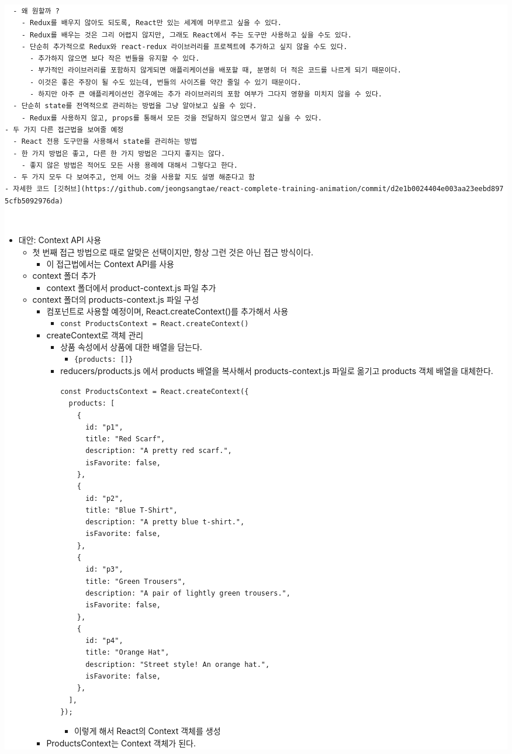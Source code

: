       - 왜 원할까 ?
        - Redux를 배우지 않아도 되도록, React만 있는 세계에 머무르고 싶을 수 있다.
        - Redux를 배우는 것은 그리 어렵지 않지만, 그래도 React에서 주는 도구만 사용하고 싶을 수도 있다.
        - 단순히 추가적으로 Redux와 react-redux 라이브러리를 프로젝트에 추가하고 싶지 않을 수도 있다.
          - 추가하지 않으면 보다 작은 번들을 유지할 수 있다.
          - 부가적인 라이브러리를 포함하지 않게되면 애플리케이션을 배포할 때, 분명히 더 적은 코드를 나르게 되기 때문이다.
          - 이것은 좋은 주장이 될 수도 있는데, 번들의 사이즈를 약간 줄일 수 있기 때문이다.
          - 하지만 아주 큰 애플리케이션인 경우에는 추가 라이브러리의 포함 여부가 그다지 영향을 미치지 않을 수 있다.
      - 단순히 state를 전역적으로 관리하는 방법을 그냥 알아보고 싶을 수 있다.
        - Redux를 사용하지 않고, props를 통해서 모든 것을 전달하지 않으면서 알고 싶을 수 있다.
    - 두 가지 다른 접근법을 보여줄 예정
      - React 전용 도구만을 사용해서 state를 관리하는 방법
      - 한 가지 방법은 좋고, 다른 한 가지 방법은 그다지 좋지는 않다.
        - 좋지 않은 방법은 적어도 모든 사용 용례에 대해서 그렇다고 한다.
      - 두 가지 모두 다 보여주고, 언제 어느 것을 사용할 지도 설명 해준다고 함
    - 자세한 코드 [깃허브](https://github.com/jeongsangtae/react-complete-training-animation/commit/d2e1b0024404e003aa23eebd8975cfb5092976da)

  <br />

  - 대안: Context API 사용
    - 첫 번째 접근 방법으로 때로 알맞은 선택이지만, 항상 그런 것은 아닌 접근 방식이다.
      - 이 접근법에서는 Context API를 사용
    - context 폴더 추가
      - context 폴더에서 product-context.js 파일 추가
    - context 폴더의 products-context.js 파일 구성
      - 컴포넌트로 사용할 예정이며, React.createContext()를 추가해서 사용
        - `const ProductsContext = React.createContext()`
      - createContext로 객체 관리
        - 상품 속성에서 상품에 대한 배열을 담는다.
          - `{products: []}`
        - reducers/products.js 에서 products 배열을 복사해서 products-context.js 파일로 옮기고 products 객체 배열을 대체한다.
          ```
          const ProductsContext = React.createContext({
            products: [
              {
                id: "p1",
                title: "Red Scarf",
                description: "A pretty red scarf.",
                isFavorite: false,
              },
              {
                id: "p2",
                title: "Blue T-Shirt",
                description: "A pretty blue t-shirt.",
                isFavorite: false,
              },
              {
                id: "p3",
                title: "Green Trousers",
                description: "A pair of lightly green trousers.",
                isFavorite: false,
              },
              {
                id: "p4",
                title: "Orange Hat",
                description: "Street style! An orange hat.",
                isFavorite: false,
              },
            ],
          });
          ```
          - 이렇게 해서 React의 Context 객체를 생성
      - ProductsContext는 Context 객체가 된다.